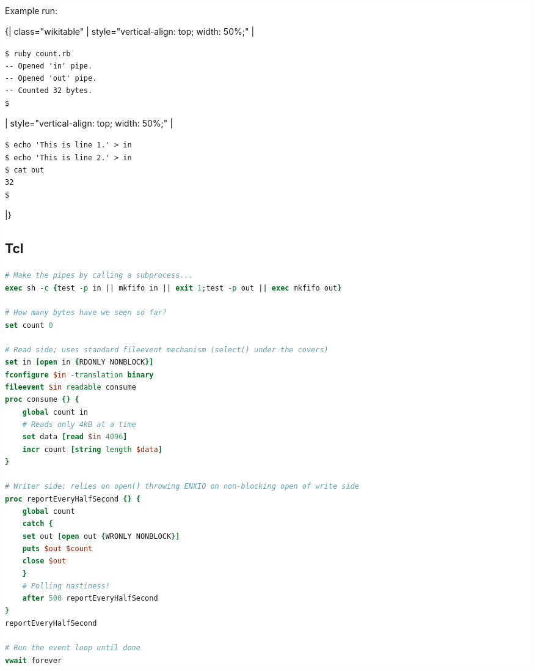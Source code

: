 ```ruby
```


Example run:

{| class="wikitable"
| style="vertical-align: top; width: 50%;" | 
```txt
$ ruby count.rb  
-- Opened 'in' pipe.
-- Opened 'out' pipe.
-- Counted 32 bytes.
$
```

| style="vertical-align: top; width: 50%;" | 
```txt
$ echo 'This is line 1.' > in
$ echo 'This is line 2.' > in
$ cat out
32
$
```

|}


## Tcl


```tcl
# Make the pipes by calling a subprocess...
exec sh -c {test -p in || mkfifo in || exit 1;test -p out || exec mkfifo out}

# How many bytes have we seen so far?
set count 0

# Read side; uses standard fileevent mechanism (select() under the covers)
set in [open in {RDONLY NONBLOCK}]
fconfigure $in -translation binary
fileevent $in readable consume
proc consume {} {
    global count in
    # Reads only 4kB at a time
    set data [read $in 4096]
    incr count [string length $data]
}

# Writer side; relies on open() throwing ENXIO on non-blocking open of write side
proc reportEveryHalfSecond {} {
    global count
    catch {
	set out [open out {WRONLY NONBLOCK}]
	puts $out $count
	close $out
    }
    # Polling nastiness!
    after 500 reportEveryHalfSecond
}
reportEveryHalfSecond

# Run the event loop until done
vwait forever
```
